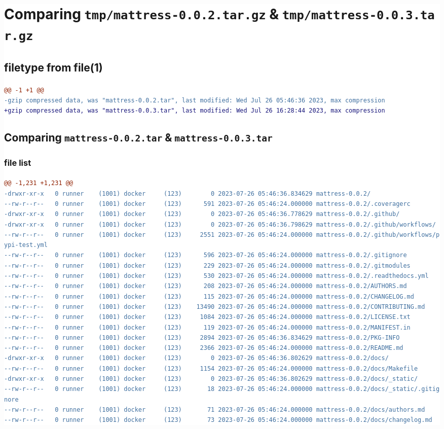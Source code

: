 # Comparing `tmp/mattress-0.0.2.tar.gz` & `tmp/mattress-0.0.3.tar.gz`

## filetype from file(1)

```diff
@@ -1 +1 @@
-gzip compressed data, was "mattress-0.0.2.tar", last modified: Wed Jul 26 05:46:36 2023, max compression
+gzip compressed data, was "mattress-0.0.3.tar", last modified: Wed Jul 26 16:28:44 2023, max compression
```

## Comparing `mattress-0.0.2.tar` & `mattress-0.0.3.tar`

### file list

```diff
@@ -1,231 +1,231 @@
-drwxr-xr-x   0 runner    (1001) docker     (123)        0 2023-07-26 05:46:36.834629 mattress-0.0.2/
--rw-r--r--   0 runner    (1001) docker     (123)      591 2023-07-26 05:46:24.000000 mattress-0.0.2/.coveragerc
-drwxr-xr-x   0 runner    (1001) docker     (123)        0 2023-07-26 05:46:36.778629 mattress-0.0.2/.github/
-drwxr-xr-x   0 runner    (1001) docker     (123)        0 2023-07-26 05:46:36.798629 mattress-0.0.2/.github/workflows/
--rw-r--r--   0 runner    (1001) docker     (123)     2551 2023-07-26 05:46:24.000000 mattress-0.0.2/.github/workflows/pypi-test.yml
--rw-r--r--   0 runner    (1001) docker     (123)      596 2023-07-26 05:46:24.000000 mattress-0.0.2/.gitignore
--rw-r--r--   0 runner    (1001) docker     (123)      229 2023-07-26 05:46:24.000000 mattress-0.0.2/.gitmodules
--rw-r--r--   0 runner    (1001) docker     (123)      530 2023-07-26 05:46:24.000000 mattress-0.0.2/.readthedocs.yml
--rw-r--r--   0 runner    (1001) docker     (123)      208 2023-07-26 05:46:24.000000 mattress-0.0.2/AUTHORS.md
--rw-r--r--   0 runner    (1001) docker     (123)      115 2023-07-26 05:46:24.000000 mattress-0.0.2/CHANGELOG.md
--rw-r--r--   0 runner    (1001) docker     (123)    13490 2023-07-26 05:46:24.000000 mattress-0.0.2/CONTRIBUTING.md
--rw-r--r--   0 runner    (1001) docker     (123)     1084 2023-07-26 05:46:24.000000 mattress-0.0.2/LICENSE.txt
--rw-r--r--   0 runner    (1001) docker     (123)      119 2023-07-26 05:46:24.000000 mattress-0.0.2/MANIFEST.in
--rw-r--r--   0 runner    (1001) docker     (123)     2894 2023-07-26 05:46:36.834629 mattress-0.0.2/PKG-INFO
--rw-r--r--   0 runner    (1001) docker     (123)     2366 2023-07-26 05:46:24.000000 mattress-0.0.2/README.md
-drwxr-xr-x   0 runner    (1001) docker     (123)        0 2023-07-26 05:46:36.802629 mattress-0.0.2/docs/
--rw-r--r--   0 runner    (1001) docker     (123)     1154 2023-07-26 05:46:24.000000 mattress-0.0.2/docs/Makefile
-drwxr-xr-x   0 runner    (1001) docker     (123)        0 2023-07-26 05:46:36.802629 mattress-0.0.2/docs/_static/
--rw-r--r--   0 runner    (1001) docker     (123)       18 2023-07-26 05:46:24.000000 mattress-0.0.2/docs/_static/.gitignore
--rw-r--r--   0 runner    (1001) docker     (123)       71 2023-07-26 05:46:24.000000 mattress-0.0.2/docs/authors.md
--rw-r--r--   0 runner    (1001) docker     (123)       73 2023-07-26 05:46:24.000000 mattress-0.0.2/docs/changelog.md
```